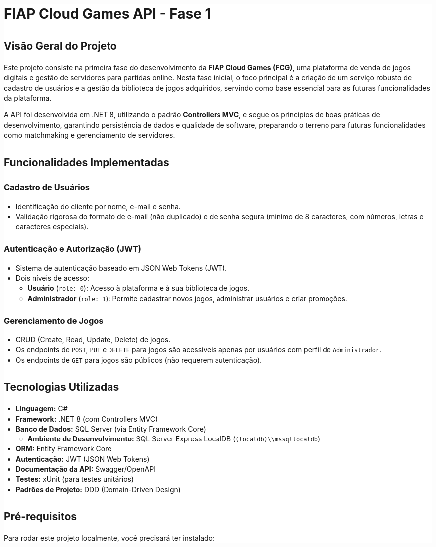 # FIAP Cloud Games API - Fase 1

## Visão Geral do Projeto

Este projeto consiste na primeira fase do desenvolvimento da **FIAP Cloud Games (FCG)**, uma plataforma de venda de jogos digitais e gestão de servidores para partidas online. Nesta fase inicial, o foco principal é a criação de um serviço robusto de cadastro de usuários e a gestão da biblioteca de jogos adquiridos, servindo como base essencial para as futuras funcionalidades da plataforma.

A API foi desenvolvida em .NET 8, utilizando o padrão **Controllers MVC**, e segue os princípios de boas práticas de desenvolvimento, garantindo persistência de dados e qualidade de software, preparando o terreno para futuras funcionalidades como matchmaking e gerenciamento de servidores.

## Funcionalidades Implementadas

### Cadastro de Usuários
* Identificação do cliente por nome, e-mail e senha.
* Validação rigorosa do formato de e-mail (não duplicado) e de senha segura (mínimo de 8 caracteres, com números, letras e caracteres especiais).

### Autenticação e Autorização (JWT)
* Sistema de autenticação baseado em JSON Web Tokens (JWT).
* Dois níveis de acesso:
    * **Usuário** (`role: 0`): Acesso à plataforma e à sua biblioteca de jogos.
    * **Administrador** (`role: 1`): Permite cadastrar novos jogos, administrar usuários e criar promoções.

### Gerenciamento de Jogos
* CRUD (Create, Read, Update, Delete) de jogos.
* Os endpoints de `POST`, `PUT` e `DELETE` para jogos são acessíveis apenas por usuários com perfil de `Administrador`.
* Os endpoints de `GET` para jogos são públicos (não requerem autenticação).

## Tecnologias Utilizadas

* **Linguagem:** C#
* **Framework:** .NET 8 (com Controllers MVC)
* **Banco de Dados:** SQL Server (via Entity Framework Core)
    * **Ambiente de Desenvolvimento:** SQL Server Express LocalDB (`(localdb)\\mssqllocaldb`)
* **ORM:** Entity Framework Core
* **Autenticação:** JWT (JSON Web Tokens)
* **Documentação da API:** Swagger/OpenAPI
* **Testes:** xUnit (para testes unitários)
* **Padrões de Projeto:** DDD (Domain-Driven Design)

## Pré-requisitos

Para rodar este projeto localmente, você precisará ter instalado:
